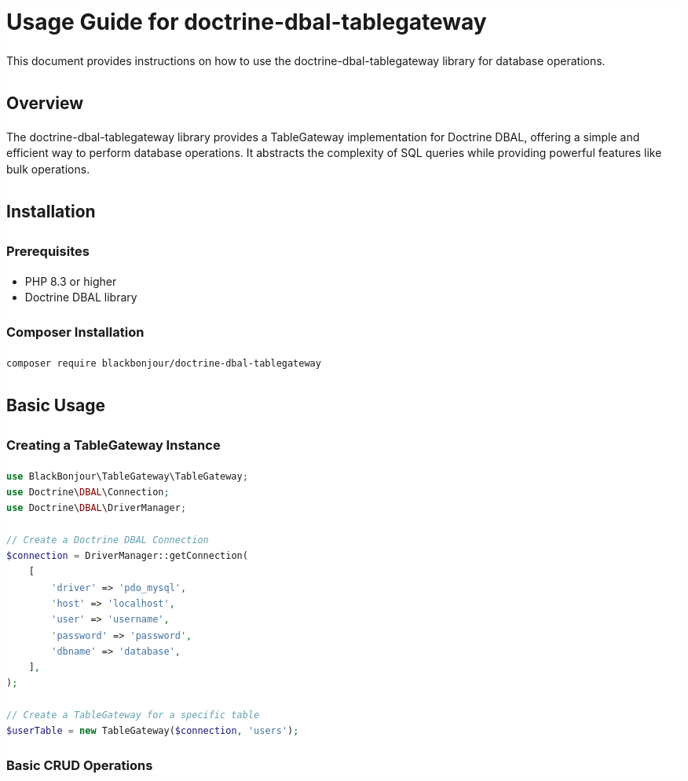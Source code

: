 # Usage Guide for doctrine-dbal-tablegateway

This document provides instructions on how to use the doctrine-dbal-tablegateway library for database operations.

## Overview

The doctrine-dbal-tablegateway library provides a TableGateway implementation for Doctrine DBAL, offering a simple and efficient way to perform database operations. It abstracts the complexity of SQL queries while providing powerful features like bulk operations.

## Installation

### Prerequisites

- PHP 8.3 or higher
- Doctrine DBAL library

### Composer Installation

```bash
composer require blackbonjour/doctrine-dbal-tablegateway
```

## Basic Usage

### Creating a TableGateway Instance

```php
use BlackBonjour\TableGateway\TableGateway;
use Doctrine\DBAL\Connection;
use Doctrine\DBAL\DriverManager;

// Create a Doctrine DBAL Connection
$connection = DriverManager::getConnection(
    [
        'driver' => 'pdo_mysql',
        'host' => 'localhost',
        'user' => 'username',
        'password' => 'password',
        'dbname' => 'database',
    ],
);

// Create a TableGateway for a specific table
$userTable = new TableGateway($connection, 'users');
```

### Basic CRUD Operations
